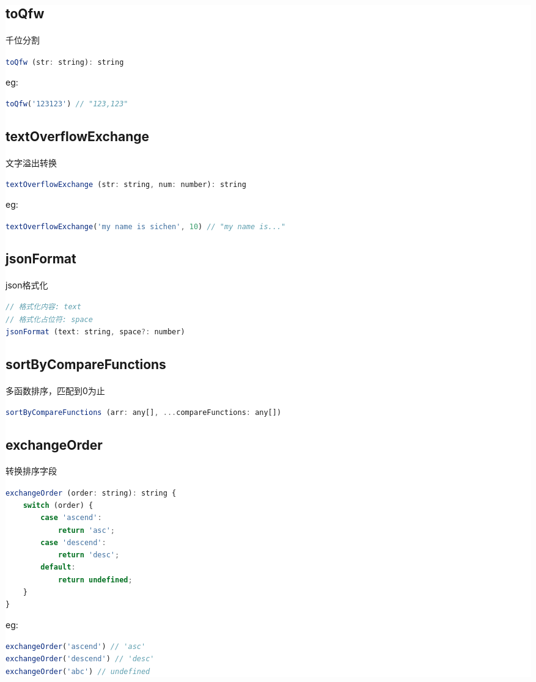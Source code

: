 ## toQfw
千位分割
```js
toQfw (str: string): string
```
eg:
```js
toQfw('123123') // "123,123"
```

## textOverflowExchange
文字溢出转换
```js
textOverflowExchange (str: string, num: number): string
```
eg:
```js
textOverflowExchange('my name is sichen', 10) // "my name is..."
```

## jsonFormat
json格式化

```js
// 格式化内容: text
// 格式化占位符: space
jsonFormat (text: string, space?: number)
```

## sortByCompareFunctions
多函数排序，匹配到0为止
```js
sortByCompareFunctions (arr: any[], ...compareFunctions: any[])
```

## exchangeOrder
转换排序字段
```js
exchangeOrder (order: string): string {
    switch (order) {
        case 'ascend':
            return 'asc';
        case 'descend':
            return 'desc';
        default:
            return undefined;
    }
}
```
eg:
```js
exchangeOrder('ascend') // 'asc'
exchangeOrder('descend') // 'desc'
exchangeOrder('abc') // undefined
```
